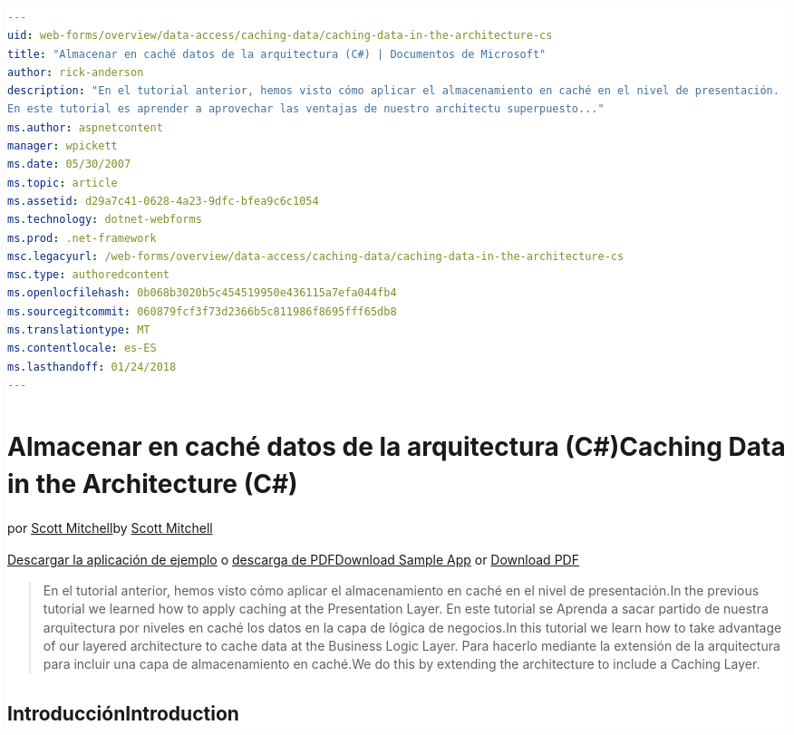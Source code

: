 ```yaml
---
uid: web-forms/overview/data-access/caching-data/caching-data-in-the-architecture-cs
title: "Almacenar en caché datos de la arquitectura (C#) | Documentos de Microsoft"
author: rick-anderson
description: "En el tutorial anterior, hemos visto cómo aplicar el almacenamiento en caché en el nivel de presentación. En este tutorial es aprender a aprovechar las ventajas de nuestro architectu superpuesto..."
ms.author: aspnetcontent
manager: wpickett
ms.date: 05/30/2007
ms.topic: article
ms.assetid: d29a7c41-0628-4a23-9dfc-bfea9c6c1054
ms.technology: dotnet-webforms
ms.prod: .net-framework
msc.legacyurl: /web-forms/overview/data-access/caching-data/caching-data-in-the-architecture-cs
msc.type: authoredcontent
ms.openlocfilehash: 0b068b3020b5c454519950e436115a7efa044fb4
ms.sourcegitcommit: 060879fcf3f73d2366b5c811986f8695fff65db8
ms.translationtype: MT
ms.contentlocale: es-ES
ms.lasthandoff: 01/24/2018
---
```

<a name="caching-data-in-the-architecture-c"></a><span data-ttu-id="0f4fb-104">Almacenar en caché datos de la arquitectura (C#)</span><span class="sxs-lookup"><span data-stu-id="0f4fb-104">Caching Data in the Architecture (C#)</span></span>
====================
<span data-ttu-id="0f4fb-105">por [Scott Mitchell](https://twitter.com/ScottOnWriting)</span><span class="sxs-lookup"><span data-stu-id="0f4fb-105">by [Scott Mitchell](https://twitter.com/ScottOnWriting)</span></span>

<span data-ttu-id="0f4fb-106">[Descargar la aplicación de ejemplo](http://download.microsoft.com/download/4/a/7/4a7a3b18-d80e-4014-8e53-a6a2427f0d93/ASPNET_Data_Tutorial_59_CS.exe) o [descarga de PDF](caching-data-in-the-architecture-cs/_static/datatutorial59cs1.pdf)</span><span class="sxs-lookup"><span data-stu-id="0f4fb-106">[Download Sample App](http://download.microsoft.com/download/4/a/7/4a7a3b18-d80e-4014-8e53-a6a2427f0d93/ASPNET_Data_Tutorial_59_CS.exe) or [Download PDF](caching-data-in-the-architecture-cs/_static/datatutorial59cs1.pdf)</span></span>

> <span data-ttu-id="0f4fb-107">En el tutorial anterior, hemos visto cómo aplicar el almacenamiento en caché en el nivel de presentación.</span><span class="sxs-lookup"><span data-stu-id="0f4fb-107">In the previous tutorial we learned how to apply caching at the Presentation Layer.</span></span> <span data-ttu-id="0f4fb-108">En este tutorial se Aprenda a sacar partido de nuestra arquitectura por niveles en caché los datos en la capa de lógica de negocios.</span><span class="sxs-lookup"><span data-stu-id="0f4fb-108">In this tutorial we learn how to take advantage of our layered architecture to cache data at the Business Logic Layer.</span></span> <span data-ttu-id="0f4fb-109">Para hacerlo mediante la extensión de la arquitectura para incluir una capa de almacenamiento en caché.</span><span class="sxs-lookup"><span data-stu-id="0f4fb-109">We do this by extending the architecture to include a Caching Layer.</span></span>


## <a name="introduction"></a><span data-ttu-id="0f4fb-110">Introducción</span><span class="sxs-lookup"><span data-stu-id="0f4fb-110">Introduction</span></span>

